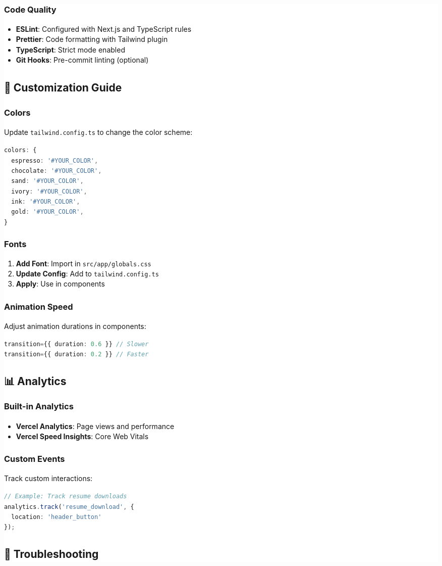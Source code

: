 ### Code Quality
- **ESLint**: Configured with Next.js and TypeScript rules
- **Prettier**: Code formatting with Tailwind plugin
- **TypeScript**: Strict mode enabled
- **Git Hooks**: Pre-commit linting (optional)

## 🎨 Customization Guide

### Colors
Update `tailwind.config.ts` to change the color scheme:
```typescript
colors: {
  espresso: '#YOUR_COLOR',
  chocolate: '#YOUR_COLOR',
  sand: '#YOUR_COLOR',
  ivory: '#YOUR_COLOR',
  ink: '#YOUR_COLOR',
  gold: '#YOUR_COLOR',
}
```

### Fonts
1. **Add Font**: Import in `src/app/globals.css`
2. **Update Config**: Add to `tailwind.config.ts`
3. **Apply**: Use in components

### Animation Speed
Adjust animation durations in components:
```typescript
transition={{ duration: 0.6 }} // Slower
transition={{ duration: 0.2 }} // Faster
```

## 📊 Analytics

### Built-in Analytics
- **Vercel Analytics**: Page views and performance
- **Vercel Speed Insights**: Core Web Vitals

### Custom Events
Track custom interactions:
```typescript
// Example: Track resume downloads
analytics.track('resume_download', {
  location: 'header_button'
});
```

## 🔧 Troubleshooting
